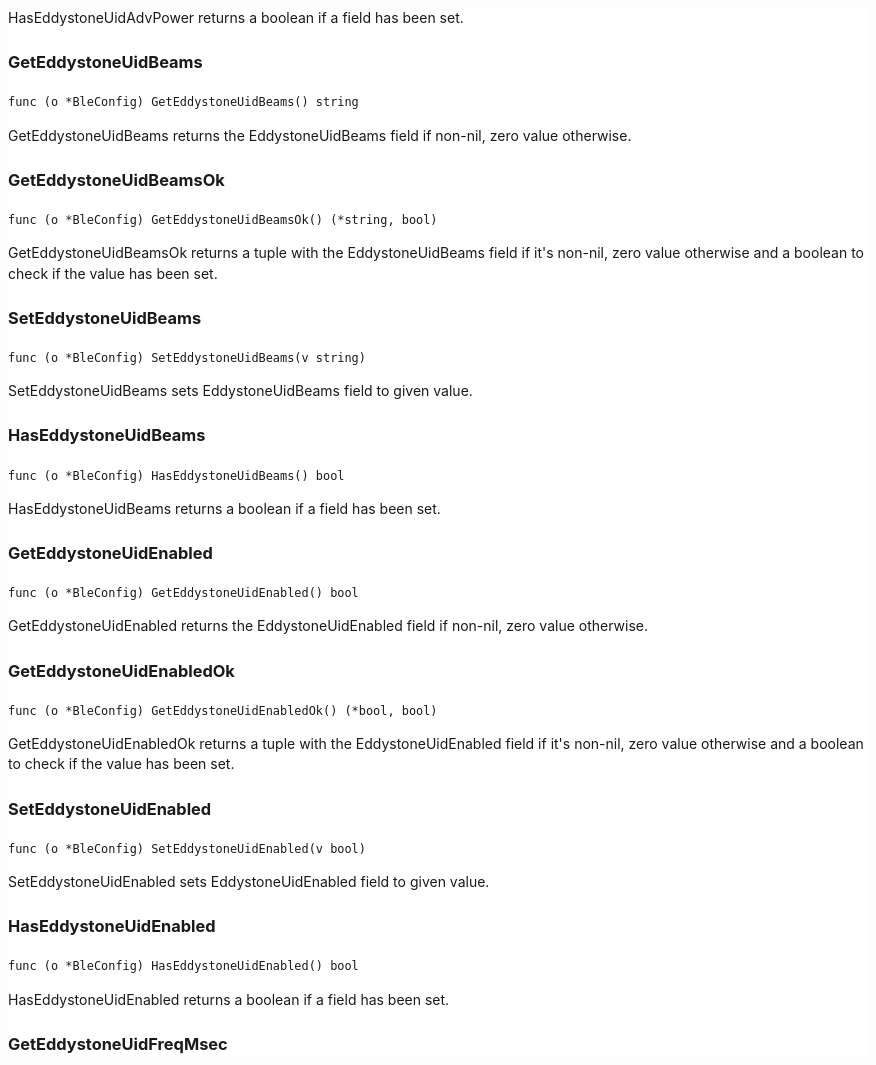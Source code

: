HasEddystoneUidAdvPower returns a boolean if a field has been set.

### GetEddystoneUidBeams

`func (o *BleConfig) GetEddystoneUidBeams() string`

GetEddystoneUidBeams returns the EddystoneUidBeams field if non-nil, zero value otherwise.

### GetEddystoneUidBeamsOk

`func (o *BleConfig) GetEddystoneUidBeamsOk() (*string, bool)`

GetEddystoneUidBeamsOk returns a tuple with the EddystoneUidBeams field if it's non-nil, zero value otherwise
and a boolean to check if the value has been set.

### SetEddystoneUidBeams

`func (o *BleConfig) SetEddystoneUidBeams(v string)`

SetEddystoneUidBeams sets EddystoneUidBeams field to given value.

### HasEddystoneUidBeams

`func (o *BleConfig) HasEddystoneUidBeams() bool`

HasEddystoneUidBeams returns a boolean if a field has been set.

### GetEddystoneUidEnabled

`func (o *BleConfig) GetEddystoneUidEnabled() bool`

GetEddystoneUidEnabled returns the EddystoneUidEnabled field if non-nil, zero value otherwise.

### GetEddystoneUidEnabledOk

`func (o *BleConfig) GetEddystoneUidEnabledOk() (*bool, bool)`

GetEddystoneUidEnabledOk returns a tuple with the EddystoneUidEnabled field if it's non-nil, zero value otherwise
and a boolean to check if the value has been set.

### SetEddystoneUidEnabled

`func (o *BleConfig) SetEddystoneUidEnabled(v bool)`

SetEddystoneUidEnabled sets EddystoneUidEnabled field to given value.

### HasEddystoneUidEnabled

`func (o *BleConfig) HasEddystoneUidEnabled() bool`

HasEddystoneUidEnabled returns a boolean if a field has been set.

### GetEddystoneUidFreqMsec
